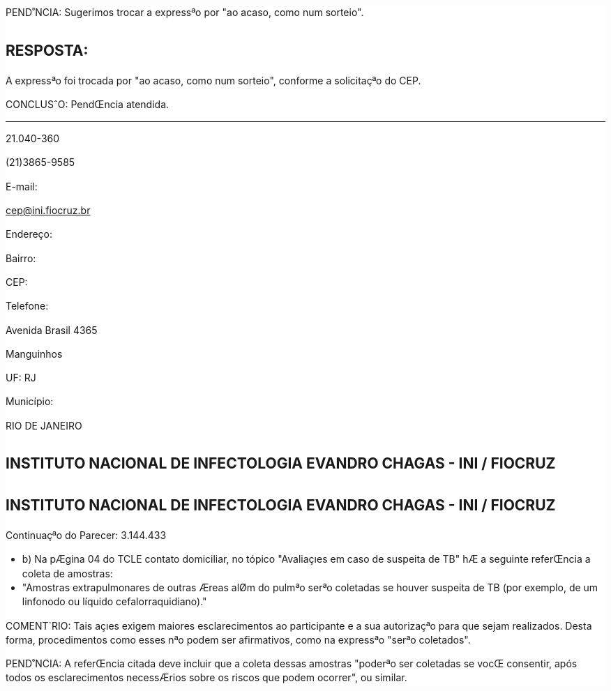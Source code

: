 PEND˚NCIA: Sugerimos trocar a expressªo por "ao acaso, como num sorteio".

## RESPOSTA:

A expressªo foi trocada por "ao acaso, como num sorteio", conforme a solicitaçªo do CEP.

CONCLUSˆO: PendŒncia atendida.

-----

21.040-360

(21)3865-9585

E-mail:

cep@ini.fiocruz.br

Endereço:

Bairro:

CEP:

Telefone:

Avenida Brasil 4365

Manguinhos

UF: RJ

Município:

RIO DE JANEIRO

## INSTITUTO NACIONAL DE INFECTOLOGIA EVANDRO CHAGAS - INI / FIOCRUZ



## INSTITUTO NACIONAL DE INFECTOLOGIA EVANDRO CHAGAS - INI / FIOCRUZ



Continuaçªo do Parecer: 3.144.433

- b) Na pÆgina 04 do TCLE contato domiciliar, no tópico "Avaliaçıes em caso de suspeita de TB" hÆ a seguinte referŒncia a coleta de amostras:
- "Amostras extrapulmonares de outras Æreas alØm do pulmªo serªo coletadas se houver suspeita de TB (por exemplo, de um linfonodo ou líquido cefalorraquidiano)."

COMENT`RIO: Tais açıes exigem maiores esclarecimentos ao participante e a sua autorizaçªo para que sejam realizados. Desta forma, procedimentos como esses nªo podem ser afirmativos, como na expressªo "serªo coletados".

PEND˚NCIA: A referŒncia citada deve incluir que a coleta dessas amostras "poderªo ser coletadas se vocŒ consentir, após todos os esclarecimentos necessÆrios sobre os riscos que podem ocorrer", ou similar.
